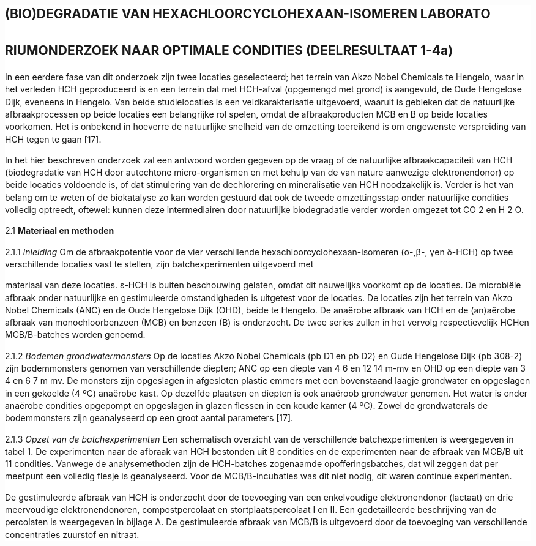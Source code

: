 ## (BIO)DEGRADATIE VAN HEXACHLOORCYCLOHEXAAN-ISOMEREN LABORATO

## RIUMONDERZOEK NAAR OPTIMALE CONDITIES (DEELRESULTAAT 1-4a) 

In een eerdere fase van dit onderzoek zijn twee locaties geselecteerd; het terrein van Akzo Nobel Chemicals te Hengelo, waar in het verleden HCH geproduceerd is en een terrein dat met HCH-afval (opgemengd met grond) is aangevuld, de Oude Hengelose Dijk, eveneens in Hengelo. Van beide studielocaties is een veldkarakterisatie uitgevoerd, waaruit is gebleken dat de natuurlijke afbraakprocessen op beide locaties een belangrijke rol spelen, omdat de afbraakproducten MCB en B op beide locaties voorkomen. Het is onbekend in hoeverre de natuurlijke snelheid van de omzetting toereikend is om ongewenste verspreiding van HCH tegen te gaan [17]. 

In het hier beschreven onderzoek zal een antwoord worden gegeven op de vraag of de natuurlijke afbraakcapaciteit van HCH (biodegradatie van HCH door autochtone micro-organismen en met behulp van de van nature aanwezige elektronendonor) op beide locaties voldoende is, of dat stimulering van de dechlorering en mineralisatie van HCH noodzakelijk is. Verder is het van belang om te weten of de biokatalyse zo kan worden gestuurd dat ook de tweede omzettingsstap onder natuurlijke condities volledig optreedt, oftewel: kunnen deze intermediairen door natuurlijke biodegradatie verder worden omgezet tot CO 2 en H 2 O. 

2.1 **Materiaal en methoden** 

2.1.1 _Inleiding_ Om de afbraakpotentie voor de vier verschillende hexachloorcyclohexaan-isomeren (α-,β-, γen δ-HCH) op twee verschillende locaties vast te stellen, zijn batchexperimenten uitgevoerd met 

materiaal van deze locaties. ε-HCH is buiten beschouwing gelaten, omdat dit nauwelijks voorkomt op de locaties. De microbiële afbraak onder natuurlijke en gestimuleerde omstandigheden is uitgetest voor de locaties. De locaties zijn het terrein van Akzo Nobel Chemicals (ANC) en de Oude Hengelose Dijk (OHD), beide te Hengelo. De anaërobe afbraak van HCH en de (an)aërobe afbraak van monochloorbenzeen (MCB) en benzeen (B) is onderzocht. De twee series zullen in het vervolg respectievelijk HCHen MCB/B-batches worden genoemd. 

2.1.2 _Bodemen grondwatermonsters_ Op de locaties Akzo Nobel Chemicals (pb D1 en pb D2) en Oude Hengelose Dijk (pb 308-2) zijn bodemmonsters genomen van verschillende diepten; ANC op een diepte van 4 6 en 12 14 m-mv en OHD op een diepte van 3 4 en 6 7 m mv. De monsters zijn opgeslagen in afgesloten plastic emmers met een bovenstaand laagje grondwater en opgeslagen in een gekoelde (4 ºC) anaërobe kast. Op dezelfde plaatsen en diepten is ook anaëroob grondwater genomen. Het water is onder anaërobe condities opgepompt en opgeslagen in glazen flessen in een koude kamer (4 ºC). Zowel de grondwaterals de bodemmonsters zijn geanalyseerd op een groot aantal parameters [17]. 

2.1.3 _Opzet van de batchexperimenten_ Een schematisch overzicht van de verschillende batchexperimenten is weergegeven in tabel 1. De experimenten naar de afbraak van HCH bestonden uit 8 condities en de experimenten naar de afbraak van MCB/B uit 11 condities. Vanwege de analysemethoden zijn de HCH-batches zogenaamde opofferingsbatches, dat wil zeggen dat per meetpunt een volledig flesje is geanalyseerd. Voor de MCB/B-incubaties was dit niet nodig, dit waren continue experimenten. 


De gestimuleerde afbraak van HCH is onderzocht door de toevoeging van een enkelvoudige elektronendonor (lactaat) en drie meervoudige elektronendonoren, compostpercolaat en stortplaatspercolaat I en II. Een gedetailleerde beschrijving van de percolaten is weergegeven in bijlage A. De gestimuleerde afbraak van MCB/B is uitgevoerd door de toevoeging van verschillende concentraties zuurstof en nitraat. 
